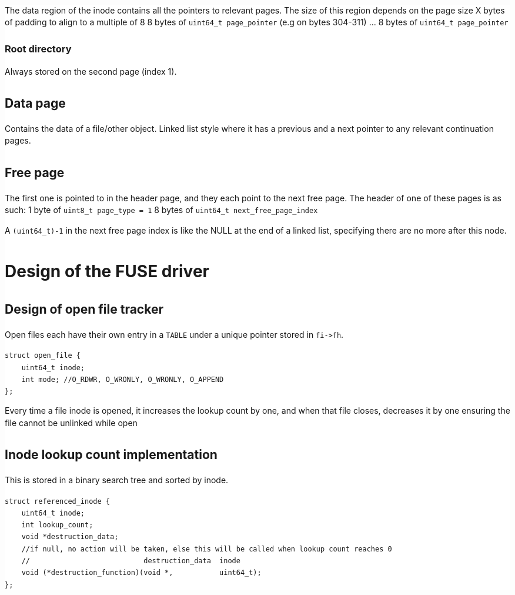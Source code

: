 
The data region of the inode contains all the pointers to relevant pages. The size of this region depends on the page size
X bytes of padding to align to a multiple of 8
8 bytes of `uint64_t page_pointer` (e.g  on bytes 304-311)
...
8 bytes of `uint64_t page_pointer` 

### Root directory

Always stored on the second page (index 1).

## Data page

Contains the data of a file/other object. Linked list style where it has a previous and a next pointer to any relevant continuation pages.
 
## Free page

The first one is pointed to in the header page, and they each point to the next free page. The header of one of these pages is as such:
1 byte of `uint8_t page_type = 1`
8 bytes of `uint64_t next_free_page_index`

A `(uint64_t)-1` in the next free page index is like the NULL at the end of a linked list, specifying there are no more after this node.

# Design of the FUSE driver

## Design of open file tracker

Open files each have their own entry in a `TABLE` under a unique pointer stored in `fi->fh`.
```
struct open_file {
	uint64_t inode;
	int mode; //O_RDWR, O_WRONLY, O_WRONLY, O_APPEND
};
```
Every time a file inode is opened, it increases the lookup count by one, and when that file closes, decreases it by one ensuring the file cannot be unlinked while open

## Inode lookup count implementation

This is stored in a binary search tree and sorted by inode.
```
struct referenced_inode {
	uint64_t inode;
	int lookup_count;
	void *destruction_data;
	//if null, no action will be taken, else this will be called when lookup count reaches 0
	//                           destruction_data  inode
	void (*destruction_function)(void *,           uint64_t);
};
```
